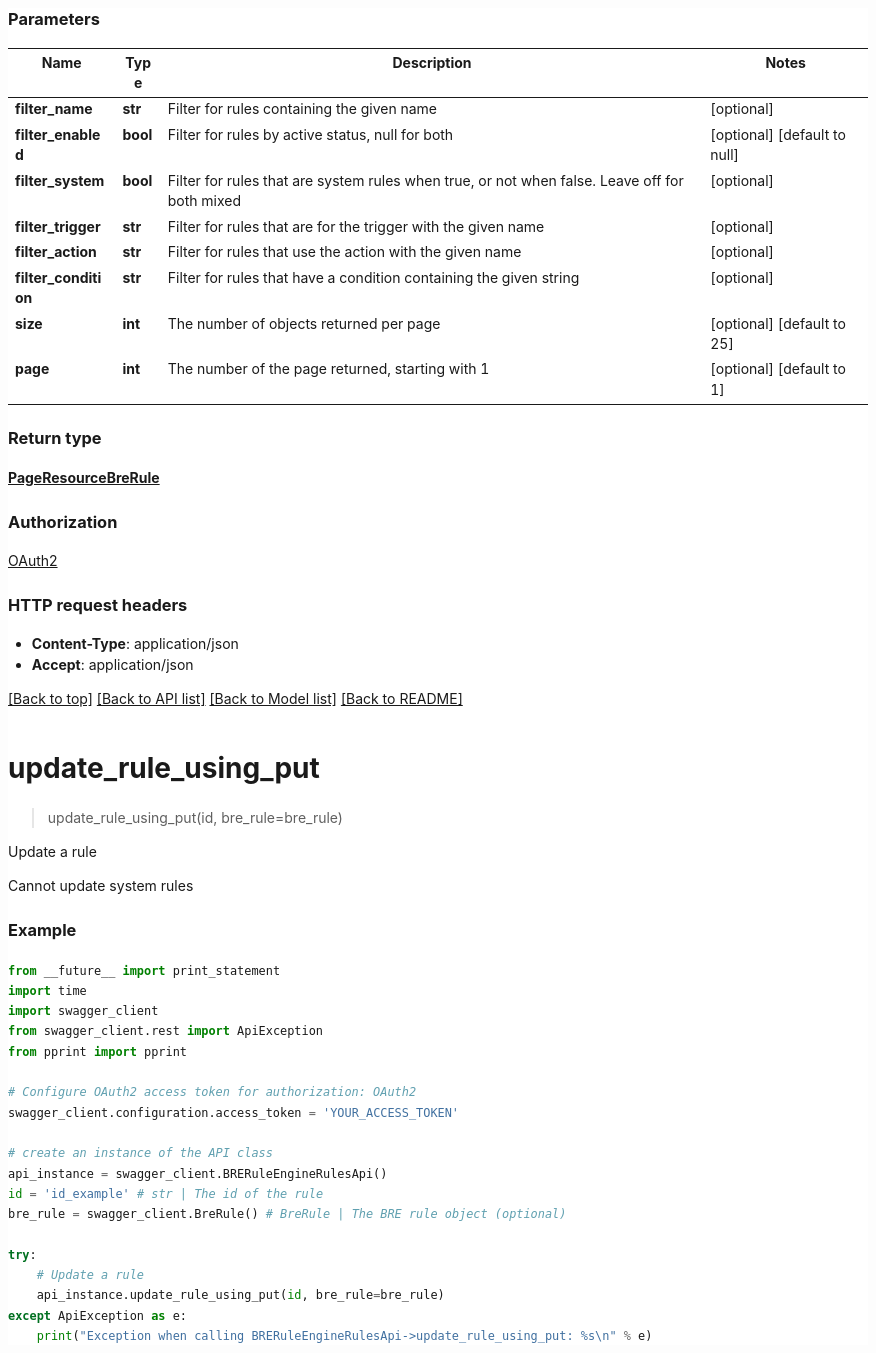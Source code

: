 ```python
```

### Parameters

Name | Type | Description  | Notes
------------- | ------------- | ------------- | -------------
 **filter_name** | **str**| Filter for rules containing the given name | [optional] 
 **filter_enabled** | **bool**| Filter for rules by active status, null for both | [optional] [default to null]
 **filter_system** | **bool**| Filter for rules that are system rules when true, or not when false. Leave off for both mixed | [optional] 
 **filter_trigger** | **str**| Filter for rules that are for the trigger with the given name | [optional] 
 **filter_action** | **str**| Filter for rules that use the action with the given name | [optional] 
 **filter_condition** | **str**| Filter for rules that have a condition containing the given string | [optional] 
 **size** | **int**| The number of objects returned per page | [optional] [default to 25]
 **page** | **int**| The number of the page returned, starting with 1 | [optional] [default to 1]

### Return type

[**PageResourceBreRule**](PageResourceBreRule.md)

### Authorization

[OAuth2](../README.md#OAuth2)

### HTTP request headers

 - **Content-Type**: application/json
 - **Accept**: application/json

[[Back to top]](#) [[Back to API list]](../README.md#documentation-for-api-endpoints) [[Back to Model list]](../README.md#documentation-for-models) [[Back to README]](../README.md)

# **update_rule_using_put**
> update_rule_using_put(id, bre_rule=bre_rule)

Update a rule

Cannot update system rules

### Example 
```python
from __future__ import print_statement
import time
import swagger_client
from swagger_client.rest import ApiException
from pprint import pprint

# Configure OAuth2 access token for authorization: OAuth2
swagger_client.configuration.access_token = 'YOUR_ACCESS_TOKEN'

# create an instance of the API class
api_instance = swagger_client.BRERuleEngineRulesApi()
id = 'id_example' # str | The id of the rule
bre_rule = swagger_client.BreRule() # BreRule | The BRE rule object (optional)

try: 
    # Update a rule
    api_instance.update_rule_using_put(id, bre_rule=bre_rule)
except ApiException as e:
    print("Exception when calling BRERuleEngineRulesApi->update_rule_using_put: %s\n" % e)
```
